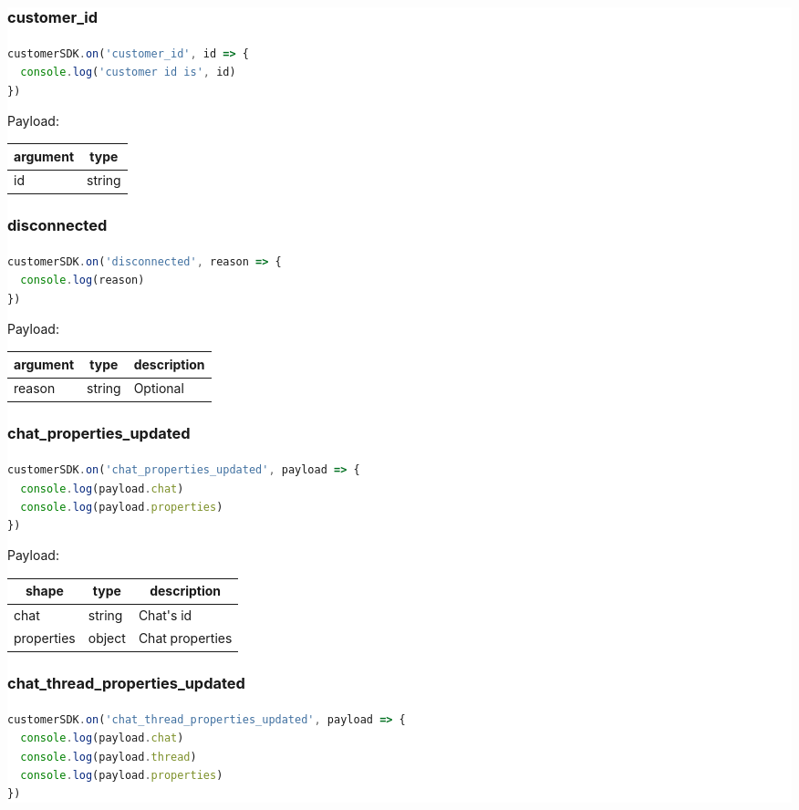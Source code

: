 ### customer_id

```js
customerSDK.on('customer_id', id => {
  console.log('customer id is', id)
})
```

Payload:

| argument | type   |
| -------- | ------ |
| id       | string |

### disconnected

```js
customerSDK.on('disconnected', reason => {
  console.log(reason)
})
```

Payload:

| argument | type   | description |
| -------- | ------ | ----------- |
| reason   | string | Optional    |

### chat_properties_updated

```js
customerSDK.on('chat_properties_updated', payload => {
  console.log(payload.chat)
  console.log(payload.properties)
})
```

Payload:

| shape      | type   | description     |
| ---------- | ------ | --------------- |
| chat       | string | Chat's id       |
| properties | object | Chat properties |

### chat_thread_properties_updated

```js
customerSDK.on('chat_thread_properties_updated', payload => {
  console.log(payload.chat)
  console.log(payload.thread)
  console.log(payload.properties)
})
```
